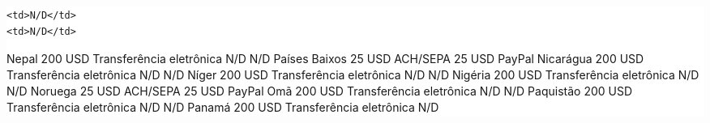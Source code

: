     <td>N/D</td>
    <td>N/D</td>
  </tr>
  <tr>
    <td>Nepal</td>
    <td>200 USD</td>
    <td>Transferência eletrônica</td>
    <td>N/D</td>
    <td>N/D</td>
  </tr>
   <tr>
    <td>Países Baixos</td>
    <td>25 USD</td>
    <td>ACH/SEPA</td>
    <td>25 USD</td>
    <td>PayPal</td>
  </tr>
 <tr>
    <td>Nicarágua</td>
    <td>200 USD</td>
    <td>Transferência eletrônica</td>
    <td>N/D</td>
    <td>N/D</td>
  </tr>
  <tr>
    <td>Níger</td>
    <td>200 USD</td>
    <td>Transferência eletrônica</td>
    <td>N/D</td>
    <td>N/D</td>
  </tr>
  <tr>
    <td>Nigéria</td>
    <td>200 USD</td>
    <td>Transferência eletrônica</td>
    <td>N/D</td>
    <td>N/D</td>
  </tr>
   <tr>
    <td>Noruega</td>
    <td>25 USD</td>
    <td>ACH/SEPA</td>
    <td>25 USD</td>
    <td>PayPal</td>
  </tr>
 <tr>
    <td>Omã</td>
    <td>200 USD</td>
    <td>Transferência eletrônica</td>
    <td>N/D</td>
    <td>N/D</td>
  </tr>
  <tr>
    <td>Paquistão</td>
    <td>200 USD</td>
    <td>Transferência eletrônica</td>
    <td>N/D</td>
    <td>N/D</td>
  </tr>
  <tr>
    <td>Panamá</td>
    <td>200 USD</td>
    <td>Transferência eletrônica</td>
    <td>N/D</td>